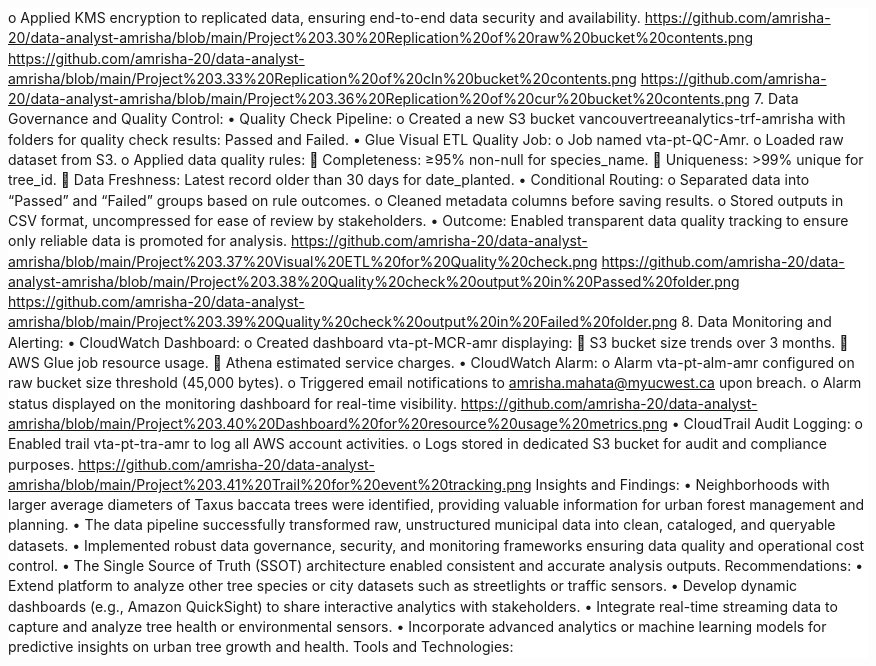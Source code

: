 o	Applied KMS encryption to replicated data, ensuring end-to-end data security and availability.
https://github.com/amrisha-20/data-analyst-amrisha/blob/main/Project%203.30%20Replication%20of%20raw%20bucket%20contents.png
https://github.com/amrisha-20/data-analyst-amrisha/blob/main/Project%203.33%20Replication%20of%20cln%20bucket%20contents.png
https://github.com/amrisha-20/data-analyst-amrisha/blob/main/Project%203.36%20Replication%20of%20cur%20bucket%20contents.png
7. Data Governance and Quality Control:
•	Quality Check Pipeline:
o	Created a new S3 bucket vancouvertreeanalytics-trf-amrisha with folders for quality check results: Passed and Failed.
•	Glue Visual ETL Quality Job:
o	Job named vta-pt-QC-Amr.
o	Loaded raw dataset from S3.
o	Applied data quality rules:
	Completeness: ≥95% non-null for species_name.
	Uniqueness: >99% unique for tree_id.
	Data Freshness: Latest record older than 30 days for date_planted.
•	Conditional Routing:
o	Separated data into “Passed” and “Failed” groups based on rule outcomes.
o	Cleaned metadata columns before saving results.
o	Stored outputs in CSV format, uncompressed for ease of review by stakeholders.
•	Outcome:
Enabled transparent data quality tracking to ensure only reliable data is promoted for analysis.
https://github.com/amrisha-20/data-analyst-amrisha/blob/main/Project%203.37%20Visual%20ETL%20for%20Quality%20check.png
https://github.com/amrisha-20/data-analyst-amrisha/blob/main/Project%203.38%20Quality%20check%20output%20in%20Passed%20folder.png
https://github.com/amrisha-20/data-analyst-amrisha/blob/main/Project%203.39%20Quality%20check%20output%20in%20Failed%20folder.png
8. Data Monitoring and Alerting:
•	CloudWatch Dashboard:
o	Created dashboard vta-pt-MCR-amr displaying:
	S3 bucket size trends over 3 months.
	AWS Glue job resource usage.
	Athena estimated service charges.
•	CloudWatch Alarm:
o	Alarm vta-pt-alm-amr configured on raw bucket size threshold (45,000 bytes).
o	Triggered email notifications to amrisha.mahata@myucwest.ca upon breach.
o	Alarm status displayed on the monitoring dashboard for real-time visibility.
https://github.com/amrisha-20/data-analyst-amrisha/blob/main/Project%203.40%20Dashboard%20for%20resource%20usage%20metrics.png
•	CloudTrail Audit Logging:
o	Enabled trail vta-pt-tra-amr to log all AWS account activities.
o	Logs stored in dedicated S3 bucket for audit and compliance purposes.
https://github.com/amrisha-20/data-analyst-amrisha/blob/main/Project%203.41%20Trail%20for%20event%20tracking.png
Insights and Findings:
•	Neighborhoods with larger average diameters of Taxus baccata trees were identified, providing valuable information for urban forest management and planning.
•	The data pipeline successfully transformed raw, unstructured municipal data into clean, cataloged, and queryable datasets.
•	Implemented robust data governance, security, and monitoring frameworks ensuring data quality and operational cost control.
•	The Single Source of Truth (SSOT) architecture enabled consistent and accurate analysis outputs.
Recommendations:
•	Extend platform to analyze other tree species or city datasets such as streetlights or traffic sensors.
•	Develop dynamic dashboards (e.g., Amazon QuickSight) to share interactive analytics with stakeholders.
•	Integrate real-time streaming data to capture and analyze tree health or environmental sensors.
•	Incorporate advanced analytics or machine learning models for predictive insights on urban tree growth and health.
Tools and Technologies: